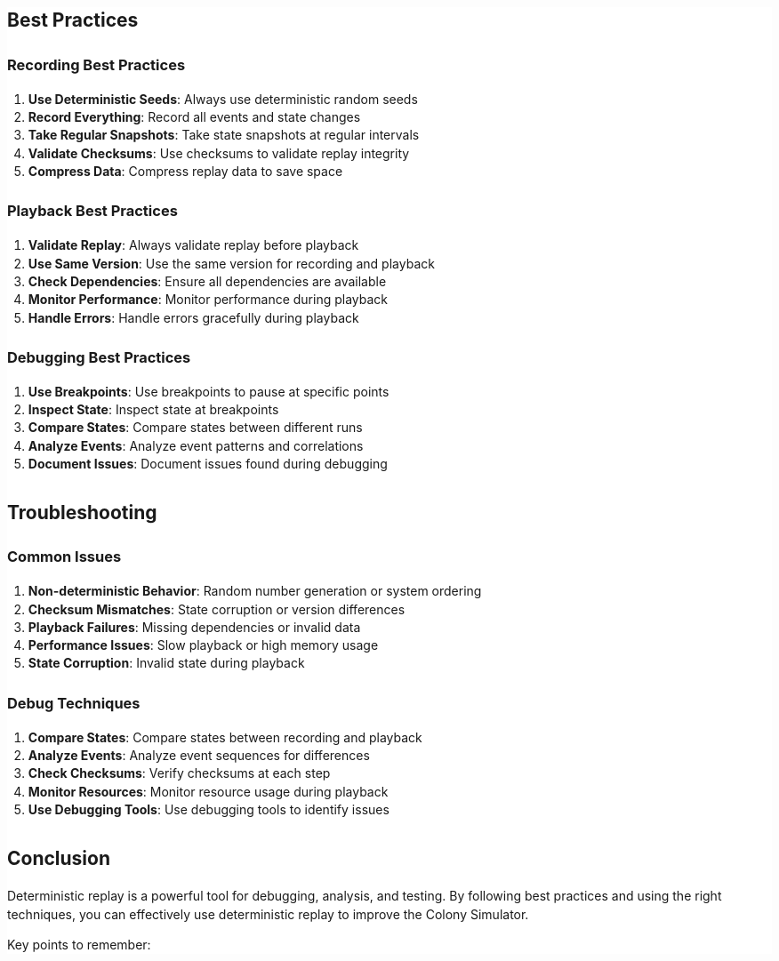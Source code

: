 ## Best Practices

### Recording Best Practices

1. **Use Deterministic Seeds**: Always use deterministic random seeds
2. **Record Everything**: Record all events and state changes
3. **Take Regular Snapshots**: Take state snapshots at regular intervals
4. **Validate Checksums**: Use checksums to validate replay integrity
5. **Compress Data**: Compress replay data to save space

### Playback Best Practices

1. **Validate Replay**: Always validate replay before playback
2. **Use Same Version**: Use the same version for recording and playback
3. **Check Dependencies**: Ensure all dependencies are available
4. **Monitor Performance**: Monitor performance during playback
5. **Handle Errors**: Handle errors gracefully during playback

### Debugging Best Practices

1. **Use Breakpoints**: Use breakpoints to pause at specific points
2. **Inspect State**: Inspect state at breakpoints
3. **Compare States**: Compare states between different runs
4. **Analyze Events**: Analyze event patterns and correlations
5. **Document Issues**: Document issues found during debugging

## Troubleshooting

### Common Issues

1. **Non-deterministic Behavior**: Random number generation or system ordering
2. **Checksum Mismatches**: State corruption or version differences
3. **Playback Failures**: Missing dependencies or invalid data
4. **Performance Issues**: Slow playback or high memory usage
5. **State Corruption**: Invalid state during playback

### Debug Techniques

1. **Compare States**: Compare states between recording and playback
2. **Analyze Events**: Analyze event sequences for differences
3. **Check Checksums**: Verify checksums at each step
4. **Monitor Resources**: Monitor resource usage during playback
5. **Use Debugging Tools**: Use debugging tools to identify issues

## Conclusion

Deterministic replay is a powerful tool for debugging, analysis, and testing. By following best practices and using the right techniques, you can effectively use deterministic replay to improve the Colony Simulator.

Key points to remember:

